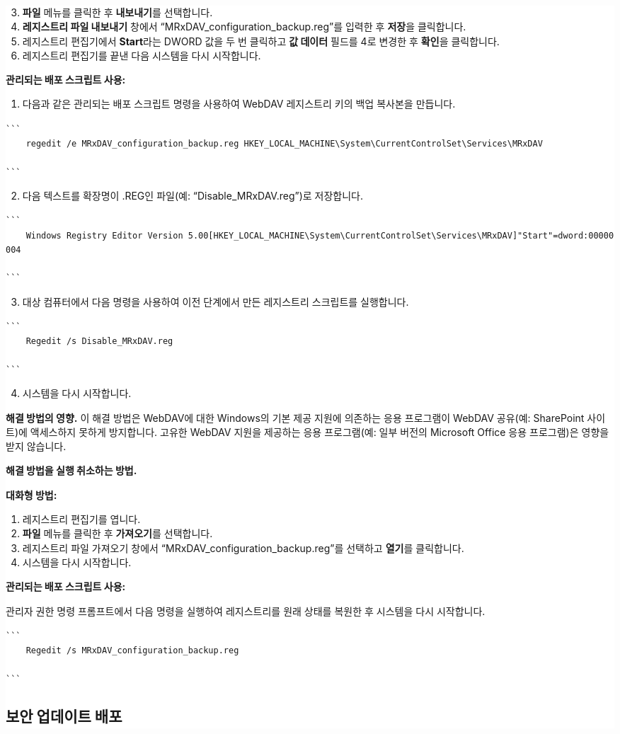   3.  **파일** 메뉴를 클릭한 후 **내보내기**를 선택합니다.  
  4.  **레지스트리 파일 내보내기** 창에서 “MRxDAV\_configuration\_backup.reg”를 입력한 후 **저장**을 클릭합니다.  
  5.  레지스트리 편집기에서 **Start**라는 DWORD 값을 두 번 클릭하고 **값 데이터** 필드를 4로 변경한 후 **확인**을 클릭합니다.  
  6.  레지스트리 편집기를 끝낸 다음 시스템을 다시 시작합니다.
  
    
  
  **관리되는 배포 스크립트 사용:**
  
  1.  다음과 같은 관리되는 배포 스크립트 명령을 사용하여 WebDAV 레지스트리 키의 백업 복사본을 만듭니다. 
    
    ```  
        regedit /e MRxDAV_configuration_backup.reg HKEY_LOCAL_MACHINE\System\CurrentControlSet\Services\MRxDAV
            
    ```
  
  2.  다음 텍스트를 확장명이 .REG인 파일(예: “Disable\_MRxDAV.reg”)로 저장합니다. 
    
    ```  
        Windows Registry Editor Version 5.00[HKEY_LOCAL_MACHINE\System\CurrentControlSet\Services\MRxDAV]"Start"=dword:00000004
          
    ```
  
  3.  대상 컴퓨터에서 다음 명령을 사용하여 이전 단계에서 만든 레지스트리 스크립트를 실행합니다. 
    
    ```    
        Regedit /s Disable_MRxDAV.reg
  
    ```
  
  4.  시스템을 다시 시작합니다.
  
    
  
  **해결 방법의 영향.** 이 해결 방법은 WebDAV에 대한 Windows의 기본 제공 지원에 의존하는 응용 프로그램이 WebDAV 공유(예: SharePoint 사이트)에 액세스하지 못하게 방지합니다. 고유한 WebDAV 지원을 제공하는 응용 프로그램(예: 일부 버전의 Microsoft Office 응용 프로그램)은 영향을 받지 않습니다.
  
    
  
  **해결 방법을 실행 취소하는 방법.**
  
  **대화형 방법:**
  
  1.  레지스트리 편집기를 엽니다.  
  2.  **파일** 메뉴를 클릭한 후 **가져오기**를 선택합니다.  
  3.  레지스트리 파일 가져오기 창에서 “MRxDAV\_configuration\_backup.reg”를 선택하고 **열기**를 클릭합니다.  
  4.  시스템을 다시 시작합니다.
  
    
  
  **관리되는 배포 스크립트 사용:**
  
  관리자 권한 명령 프롬프트에서 다음 명령을 실행하여 레지스트리를 원래 상태를 복원한 후 시스템을 다시 시작합니다.
  
    ```  
        Regedit /s MRxDAV_configuration_backup.reg
        
    ```
  
보안 업데이트 배포  
------------------
  